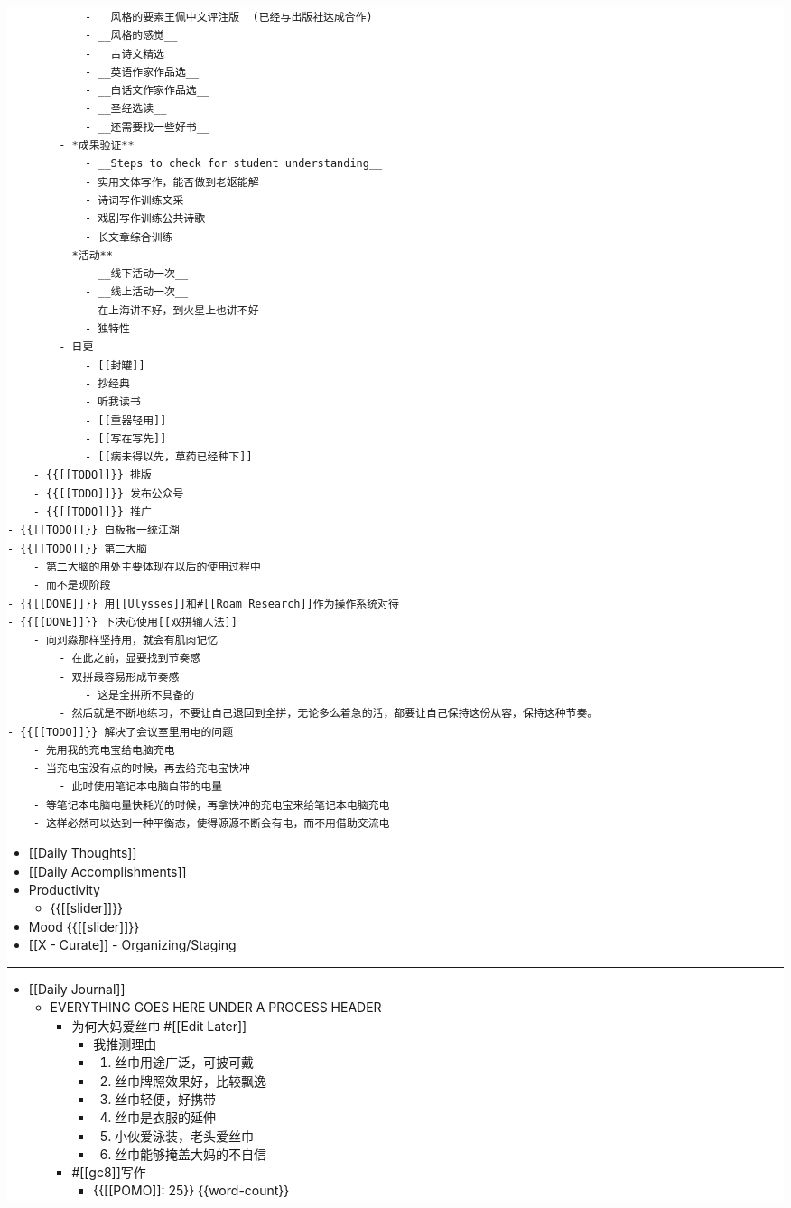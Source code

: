                 - __风格的要素王佩中文评注版__(已经与出版社达成合作)
                - __风格的感觉__
                - __古诗文精选__
                - __英语作家作品选__
                - __白话文作家作品选__
                - __圣经选读__
                - __还需要找一些好书__
            - *成果验证**
                - __Steps to check for student understanding__
                - 实用文体写作，能否做到老妪能解
                - 诗词写作训练文采
                - 戏剧写作训练公共诗歌
                - 长文章综合训练
            - *活动**
                - __线下活动一次__
                - __线上活动一次__
                - 在上海讲不好，到火星上也讲不好
                - 独特性
            - 日更
                - [[封罐]]
                - 抄经典
                - 听我读书
                - [[重器轻用]]
                - [[写在写先]]
                - [[病未得以先，草药已经种下]]
        - {{[[TODO]]}} 排版
        - {{[[TODO]]}} 发布公众号
        - {{[[TODO]]}} 推广
    - {{[[TODO]]}} 白板报一统江湖
    - {{[[TODO]]}} 第二大脑
        - 第二大脑的用处主要体现在以后的使用过程中
        - 而不是现阶段
    - {{[[DONE]]}} 用[[Ulysses]]和#[[Roam Research]]作为操作系统对待
    - {{[[DONE]]}} 下决心使用[[双拼输入法]]
        - 向刘淼那样坚持用，就会有肌肉记忆
            - 在此之前，显要找到节奏感
            - 双拼最容易形成节奏感
                - 这是全拼所不具备的
            - 然后就是不断地练习，不要让自己退回到全拼，无论多么着急的活，都要让自己保持这份从容，保持这种节奏。
    - {{[[TODO]]}} 解决了会议室里用电的问题
        - 先用我的充电宝给电脑充电
        - 当充电宝没有点的时候，再去给充电宝快冲
            - 此时使用笔记本电脑自带的电量
        - 等笔记本电脑电量快耗光的时候，再拿快冲的充电宝来给笔记本电脑充电
        - 这样必然可以达到一种平衡态，使得源源不断会有电，而不用借助交流电
- [[Daily Thoughts]]
- [[Daily Accomplishments]]
- Productivity
    - {{[[slider]]}}
- Mood {{[[slider]]}}
- [[X - Curate]]  - Organizing/Staging
- ---
- [[Daily Journal]] 
    - EVERYTHING GOES HERE UNDER A PROCESS HEADER
        - 为何大妈爱丝巾 #[[Edit Later]]
            - 我推测理由
            - 1. 丝巾用途广泛，可披可戴
            - 2. 丝巾牌照效果好，比较飘逸
            - 3. 丝巾轻便，好携带
            - 4. 丝巾是衣服的延伸
            - 5. 小伙爱泳装，老头爱丝巾
            - 6. 丝巾能够掩盖大妈的不自信
        - #[[gc8]]写作
            - {{[[POMO]]: 25}} {{word-count}}